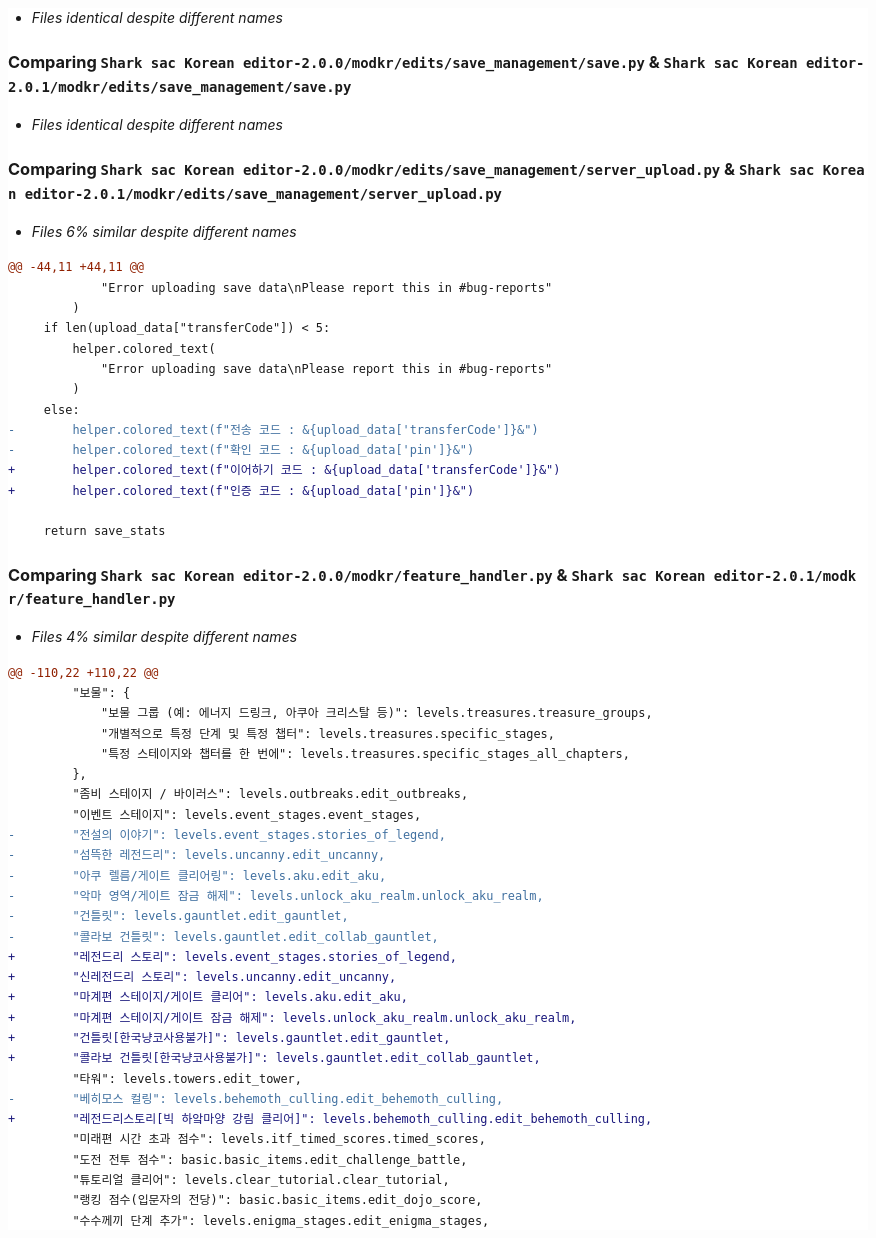  * *Files identical despite different names*

### Comparing `Shark sac Korean editor-2.0.0/modkr/edits/save_management/save.py` & `Shark sac Korean editor-2.0.1/modkr/edits/save_management/save.py`

 * *Files identical despite different names*

### Comparing `Shark sac Korean editor-2.0.0/modkr/edits/save_management/server_upload.py` & `Shark sac Korean editor-2.0.1/modkr/edits/save_management/server_upload.py`

 * *Files 6% similar despite different names*

```diff
@@ -44,11 +44,11 @@
             "Error uploading save data\nPlease report this in #bug-reports"
         )
     if len(upload_data["transferCode"]) < 5:
         helper.colored_text(
             "Error uploading save data\nPlease report this in #bug-reports"
         )
     else:
-        helper.colored_text(f"전송 코드 : &{upload_data['transferCode']}&")
-        helper.colored_text(f"확인 코드 : &{upload_data['pin']}&")
+        helper.colored_text(f"이어하기 코드 : &{upload_data['transferCode']}&")
+        helper.colored_text(f"인증 코드 : &{upload_data['pin']}&")
 
     return save_stats
```

### Comparing `Shark sac Korean editor-2.0.0/modkr/feature_handler.py` & `Shark sac Korean editor-2.0.1/modkr/feature_handler.py`

 * *Files 4% similar despite different names*

```diff
@@ -110,22 +110,22 @@
         "보물": {
             "보물 그룹 (예: 에너지 드링크, 아쿠아 크리스탈 등)": levels.treasures.treasure_groups,
             "개별적으로 특정 단계 및 특정 챕터": levels.treasures.specific_stages,
             "특정 스테이지와 챕터를 한 번에": levels.treasures.specific_stages_all_chapters,
         },
         "좀비 스테이지 / 바이러스": levels.outbreaks.edit_outbreaks,
         "이벤트 스테이지": levels.event_stages.event_stages,
-        "전설의 이야기": levels.event_stages.stories_of_legend,
-        "섬뜩한 레전드리": levels.uncanny.edit_uncanny,
-        "아쿠 렐름/게이트 클리어링": levels.aku.edit_aku,
-        "악마 영역/게이트 잠금 해제": levels.unlock_aku_realm.unlock_aku_realm,
-        "건틀릿": levels.gauntlet.edit_gauntlet,
-        "콜라보 건틀릿": levels.gauntlet.edit_collab_gauntlet,
+        "레전드리 스토리": levels.event_stages.stories_of_legend,
+        "신레전드리 스토리": levels.uncanny.edit_uncanny,
+        "마계편 스테이지/게이트 클리어": levels.aku.edit_aku,
+        "마계편 스테이지/게이트 잠금 해제": levels.unlock_aku_realm.unlock_aku_realm,
+        "건틀릿[한국냥코사용불가]": levels.gauntlet.edit_gauntlet,
+        "콜라보 건틀릿[한국냥코사용불가]": levels.gauntlet.edit_collab_gauntlet,
         "타워": levels.towers.edit_tower,
-        "베히모스 컬링": levels.behemoth_culling.edit_behemoth_culling,
+        "레전드리스토리[빅 하앜마양 강림 클리어]": levels.behemoth_culling.edit_behemoth_culling,
         "미래편 시간 초과 점수": levels.itf_timed_scores.timed_scores,
         "도전 전투 점수": basic.basic_items.edit_challenge_battle,
         "튜토리얼 클리어": levels.clear_tutorial.clear_tutorial,
         "랭킹 점수(입문자의 전당)": basic.basic_items.edit_dojo_score,
         "수수께끼 단계 추가": levels.enigma_stages.edit_enigma_stages,
```